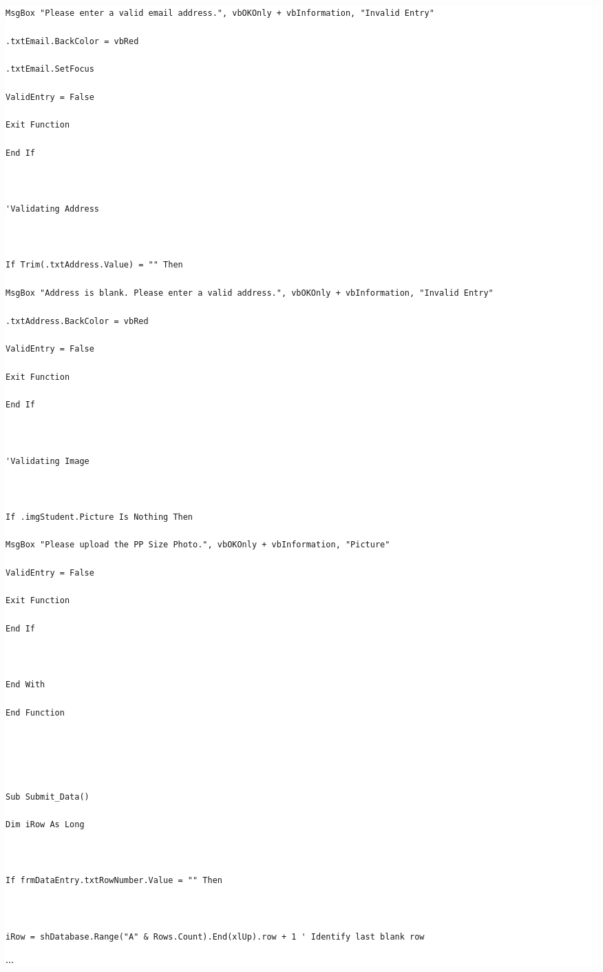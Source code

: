     MsgBox "Please enter a valid email address.", vbOKOnly + vbInformation, "Invalid Entry"

    .txtEmail.BackColor = vbRed

    .txtEmail.SetFocus

    ValidEntry = False

    Exit Function

    End If



    'Validating Address



    If Trim(.txtAddress.Value) = "" Then

    MsgBox "Address is blank. Please enter a valid address.", vbOKOnly + vbInformation, "Invalid Entry"

    .txtAddress.BackColor = vbRed

    ValidEntry = False

    Exit Function

    End If



    'Validating Image



    If .imgStudent.Picture Is Nothing Then

    MsgBox "Please upload the PP Size Photo.", vbOKOnly + vbInformation, "Picture"

    ValidEntry = False

    Exit Function

    End If



    End With

    End Function





    Sub Submit_Data()

    Dim iRow As Long



    If frmDataEntry.txtRowNumber.Value = "" Then



    iRow = shDatabase.Range("A" & Rows.Count).End(xlUp).row + 1 ' Identify last blank row



...
